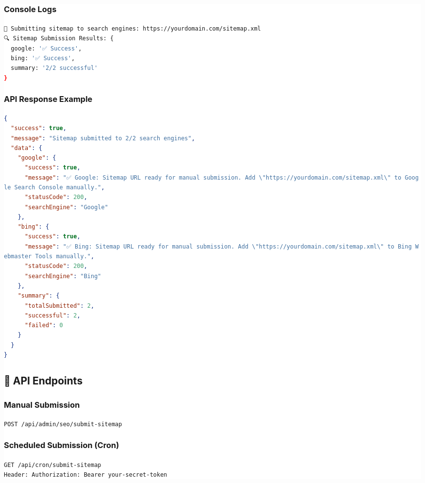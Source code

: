 ### Console Logs
```bash
📡 Submitting sitemap to search engines: https://yourdomain.com/sitemap.xml
🔍 Sitemap Submission Results: {
  google: '✅ Success',
  bing: '✅ Success', 
  summary: '2/2 successful'
}
```

### API Response Example
```json
{
  "success": true,
  "message": "Sitemap submitted to 2/2 search engines",
  "data": {
    "google": {
      "success": true,
      "message": "✅ Google: Sitemap URL ready for manual submission. Add \"https://yourdomain.com/sitemap.xml\" to Google Search Console manually.",
      "statusCode": 200,
      "searchEngine": "Google"
    },
    "bing": {
      "success": true,
      "message": "✅ Bing: Sitemap URL ready for manual submission. Add \"https://yourdomain.com/sitemap.xml\" to Bing Webmaster Tools manually.", 
      "statusCode": 200,
      "searchEngine": "Bing"
    },
    "summary": {
      "totalSubmitted": 2,
      "successful": 2,
      "failed": 0
    }
  }
}
```

## 🔧 API Endpoints

### Manual Submission
```bash
POST /api/admin/seo/submit-sitemap
```

### Scheduled Submission (Cron)
```bash
GET /api/cron/submit-sitemap
Header: Authorization: Bearer your-secret-token
```
